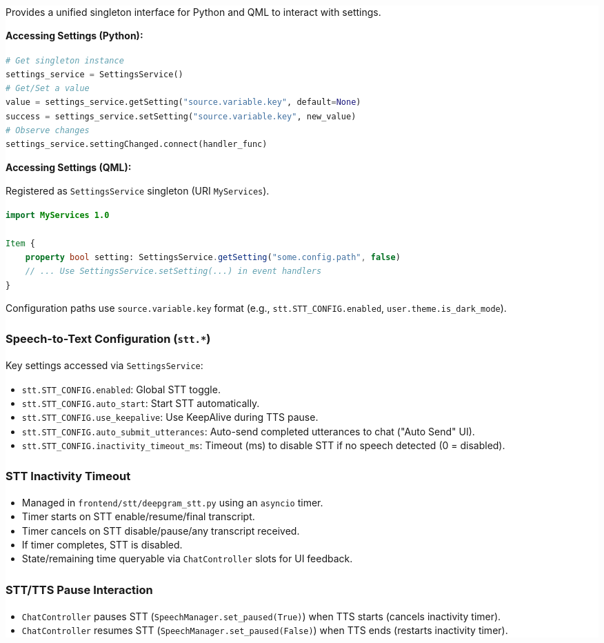 Provides a unified singleton interface for Python and QML to interact with settings.

**Accessing Settings (Python):**

```python
# Get singleton instance
settings_service = SettingsService()
# Get/Set a value
value = settings_service.getSetting("source.variable.key", default=None)
success = settings_service.setSetting("source.variable.key", new_value)
# Observe changes
settings_service.settingChanged.connect(handler_func)
```

**Accessing Settings (QML):**

Registered as `SettingsService` singleton (URI `MyServices`).

```qml
import MyServices 1.0

Item {
    property bool setting: SettingsService.getSetting("some.config.path", false)
    // ... Use SettingsService.setSetting(...) in event handlers
}
```

Configuration paths use `source.variable.key` format (e.g., `stt.STT_CONFIG.enabled`, `user.theme.is_dark_mode`).

### Speech-to-Text Configuration (`stt.*`)

Key settings accessed via `SettingsService`:
-   `stt.STT_CONFIG.enabled`: Global STT toggle.
-   `stt.STT_CONFIG.auto_start`: Start STT automatically.
-   `stt.STT_CONFIG.use_keepalive`: Use KeepAlive during TTS pause.
-   `stt.STT_CONFIG.auto_submit_utterances`: Auto-send completed utterances to chat ("Auto Send" UI).
-   `stt.STT_CONFIG.inactivity_timeout_ms`: Timeout (ms) to disable STT if no speech detected (0 = disabled).

### STT Inactivity Timeout

- Managed in `frontend/stt/deepgram_stt.py` using an `asyncio` timer.
- Timer starts on STT enable/resume/final transcript.
- Timer cancels on STT disable/pause/any transcript received.
- If timer completes, STT is disabled.
- State/remaining time queryable via `ChatController` slots for UI feedback.

### STT/TTS Pause Interaction

- `ChatController` pauses STT (`SpeechManager.set_paused(True)`) when TTS starts (cancels inactivity timer).
- `ChatController` resumes STT (`SpeechManager.set_paused(False)`) when TTS ends (restarts inactivity timer).
